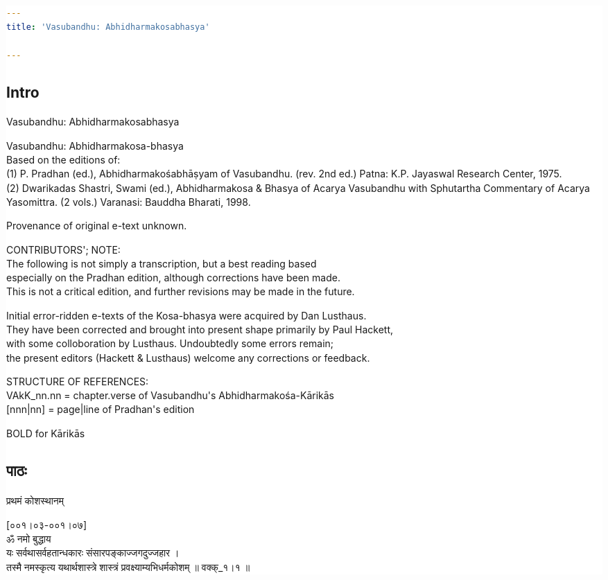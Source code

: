 ```yaml
---
title: 'Vasubandhu: Abhidharmakosabhasya'

---
```

## Intro
  
  
  
  
 Vasubandhu: Abhidharmakosabhasya   
  
  
  
  
Vasubandhu: Abhidharmakosa-bhasya  
Based on the editions of:  
(1) P. Pradhan (ed.), Abhidharmakośabhāṣyam of Vasubandhu. (rev. 2nd ed.) Patna: K.P. Jayaswal Research Center, 1975.  
(2) Dwarikadas Shastri, Swami (ed.), Abhidharmakosa & Bhasya of Acarya Vasubandhu with Sphutartha Commentary of Acarya Yasomittra. (2 vols.) Varanasi: Bauddha Bharati, 1998.  
  
  
Provenance of original e-text unknown.  
  
  
  
CONTRIBUTORS'; NOTE:  
The following is not simply a transcription, but a best reading based   
especially on the Pradhan edition, although corrections have been made.   
This is not a critical edition, and further revisions may be made in the future.  
  
Initial error-ridden e-texts of the Kosa-bhasya were acquired by Dan Lusthaus.  
They have been corrected and brought into present shape primarily by Paul Hackett,   
with some colloboration by Lusthaus. Undoubtedly some errors remain;   
the present editors (Hackett & Lusthaus) welcome any corrections or feedback.  
  
  
  
STRUCTURE OF REFERENCES:  
VAkK_nn.nn = chapter.verse of Vasubandhu's Abhidharmakośa-Kārikās  
[nnn|nn] = page|line of Pradhan's edition  
  
  
BOLD for Kārikās  
  
  
  
  


## पाठः
  
  
  
  
  
  
प्रथमं कोशस्थानम्  
  
[००१।०३-००१।०७]  
ॐ नमो बुद्धाय  
     यः सर्वथासर्वहतान्धकारः संसारपङ्काज्जगदुज्जहार ।  
     तस्मै नमस्कृत्य यथार्थशास्त्रे शास्त्रं प्रवक्ष्याम्यभिधर्मकोशम् ॥ वक्क्_१।१ ॥  
  